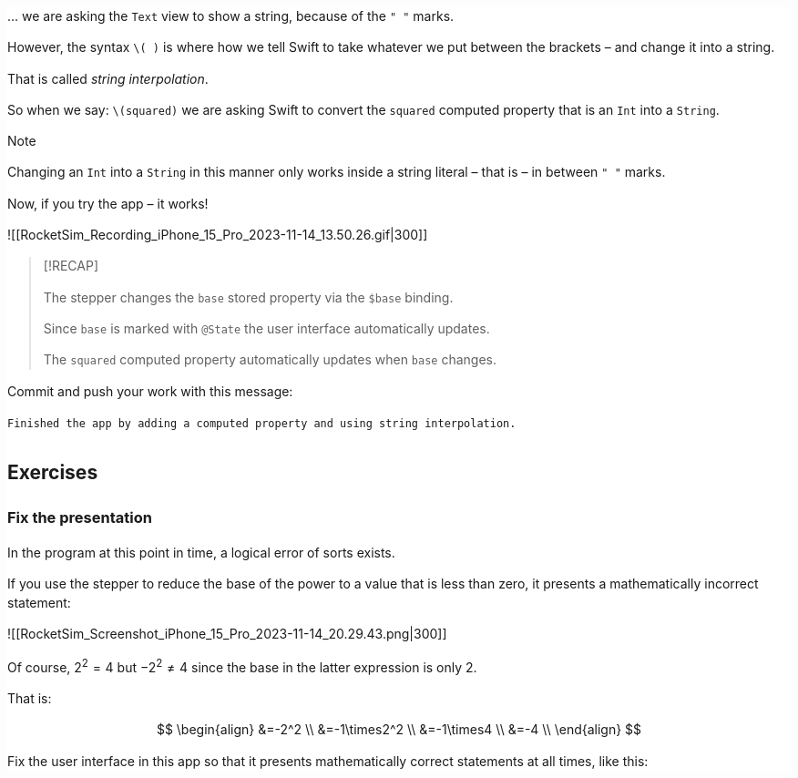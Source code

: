 ... we are asking the `Text` view to show a string, because of the `" "` marks.

However, the syntax `\( )` is where how we tell Swift to take whatever we put between the brackets – and change it into a string.

That is called *string interpolation*.

So when we say: `\(squared)` we are asking Swift to convert the `squared` computed property that is an `Int` into a `String`.

> [!NOTE]
> Changing an `Int` into a `String` in this manner only works inside a string literal – that is – in between `" "` marks.

Now, if you try the app – it works!

![[RocketSim_Recording_iPhone_15_Pro_2023-11-14_13.50.26.gif|300]]

> [!RECAP]
> 
> The stepper changes the `base` stored property via the `$base` binding.
> 
> Since `base` is marked with `@State` the user interface automatically updates.
> 
> The `squared` computed property automatically updates when `base` changes.

Commit and push your work with this message:

```
Finished the app by adding a computed property and using string interpolation.
```

## Exercises

### Fix the presentation

In the program at this point in time, a logical error of sorts exists.

If you use the stepper to reduce the base of the power to a value that is less than zero, it presents a mathematically incorrect statement:

![[RocketSim_Screenshot_iPhone_15_Pro_2023-11-14_20.29.43.png|300]]

Of course, $2^2=4$ but $-2^2\neq4$ since the base in the latter expression is only $2$.

That is:

$$
\begin{align}
&=-2^2  \\
&=-1\times2^2 \\
&=-1\times4 \\
&=-4 \\
\end{align}
$$

Fix the user interface in this app so that it presents mathematically correct statements at all times, like this:
